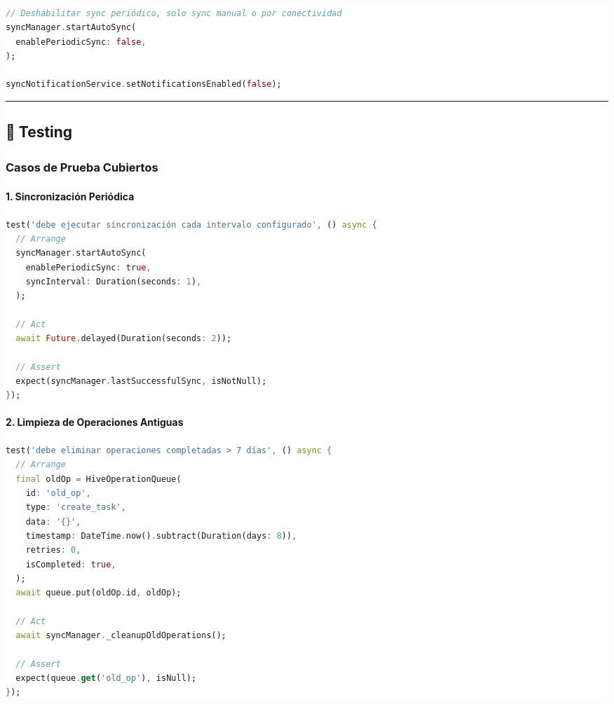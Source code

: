 ```dart
// Deshabilitar sync periódico, solo sync manual o por conectividad
syncManager.startAutoSync(
  enablePeriodicSync: false,
);

syncNotificationService.setNotificationsEnabled(false);
```

---

## 🧪 Testing

### Casos de Prueba Cubiertos

#### 1. Sincronización Periódica

```dart
test('debe ejecutar sincronización cada intervalo configurado', () async {
  // Arrange
  syncManager.startAutoSync(
    enablePeriodicSync: true,
    syncInterval: Duration(seconds: 1),
  );
  
  // Act
  await Future.delayed(Duration(seconds: 2));
  
  // Assert
  expect(syncManager.lastSuccessfulSync, isNotNull);
});
```

#### 2. Limpieza de Operaciones Antiguas

```dart
test('debe eliminar operaciones completadas > 7 días', () async {
  // Arrange
  final oldOp = HiveOperationQueue(
    id: 'old_op',
    type: 'create_task',
    data: '{}',
    timestamp: DateTime.now().subtract(Duration(days: 8)),
    retries: 0,
    isCompleted: true,
  );
  await queue.put(oldOp.id, oldOp);
  
  // Act
  await syncManager._cleanupOldOperations();
  
  // Assert
  expect(queue.get('old_op'), isNull);
});
```
